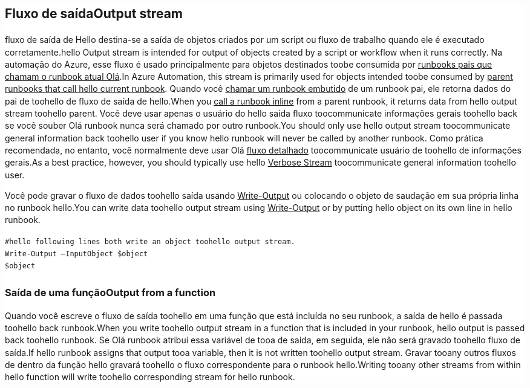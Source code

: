 ## <a name="output-stream"></a><span data-ttu-id="9d69e-140">Fluxo de saída</span><span class="sxs-lookup"><span data-stu-id="9d69e-140">Output stream</span></span>
<span data-ttu-id="9d69e-141">fluxo de saída de Hello destina-se a saída de objetos criados por um script ou fluxo de trabalho quando ele é executado corretamente.</span><span class="sxs-lookup"><span data-stu-id="9d69e-141">hello Output stream is intended for output of objects created by a script or workflow when it runs correctly.</span></span> <span data-ttu-id="9d69e-142">Na automação do Azure, esse fluxo é usado principalmente para objetos destinados toobe consumida por [runbooks pais que chamam o runbook atual Olá](automation-child-runbooks.md).</span><span class="sxs-lookup"><span data-stu-id="9d69e-142">In Azure Automation, this stream is primarily used for objects intended toobe consumed by [parent runbooks that call hello current runbook](automation-child-runbooks.md).</span></span> <span data-ttu-id="9d69e-143">Quando você [chamar um runbook embutido](automation-child-runbooks.md#invoking-a-child-runbook-using-inline-execution) de um runbook pai, ele retorna dados do pai de toohello de fluxo de saída de hello.</span><span class="sxs-lookup"><span data-stu-id="9d69e-143">When you [call a runbook inline](automation-child-runbooks.md#invoking-a-child-runbook-using-inline-execution) from a parent runbook, it returns data from hello output stream toohello parent.</span></span> <span data-ttu-id="9d69e-144">Você deve usar apenas o usuário do hello saída fluxo toocommunicate informações gerais toohello back se você souber Olá runbook nunca será chamado por outro runbook.</span><span class="sxs-lookup"><span data-stu-id="9d69e-144">You should only use hello output stream toocommunicate general information back toohello user if you know hello runbook will never be called by another runbook.</span></span> <span data-ttu-id="9d69e-145">Como prática recomendada, no entanto, você normalmente deve usar Olá [fluxo detalhado](#Verbose) toocommunicate usuário de toohello de informações gerais.</span><span class="sxs-lookup"><span data-stu-id="9d69e-145">As a best practice, however, you should typically use hello [Verbose Stream](#Verbose) toocommunicate general information toohello user.</span></span>

<span data-ttu-id="9d69e-146">Você pode gravar o fluxo de dados toohello saída usando [Write-Output](http://technet.microsoft.com/library/hh849921.aspx) ou colocando o objeto de saudação em sua própria linha no runbook hello.</span><span class="sxs-lookup"><span data-stu-id="9d69e-146">You can write data toohello output stream using [Write-Output](http://technet.microsoft.com/library/hh849921.aspx) or by putting hello object on its own line in hello runbook.</span></span>

    #hello following lines both write an object toohello output stream.
    Write-Output –InputObject $object
    $object

### <a name="output-from-a-function"></a><span data-ttu-id="9d69e-147">Saída de uma função</span><span class="sxs-lookup"><span data-stu-id="9d69e-147">Output from a function</span></span>
<span data-ttu-id="9d69e-148">Quando você escreve o fluxo de saída toohello em uma função que está incluída no seu runbook, a saída de hello é passada toohello back runbook.</span><span class="sxs-lookup"><span data-stu-id="9d69e-148">When you write toohello output stream in a function that is included in your runbook, hello output is passed back toohello runbook.</span></span> <span data-ttu-id="9d69e-149">Se Olá runbook atribui essa variável de tooa de saída, em seguida, ele não será gravado toohello fluxo de saída.</span><span class="sxs-lookup"><span data-stu-id="9d69e-149">If hello runbook assigns that output tooa variable, then it is not written toohello output stream.</span></span> <span data-ttu-id="9d69e-150">Gravar tooany outros fluxos de dentro da função hello gravará toohello o fluxo correspondente para o runbook hello.</span><span class="sxs-lookup"><span data-stu-id="9d69e-150">Writing tooany other streams from within hello function will write toohello corresponding stream for hello runbook.</span></span>
